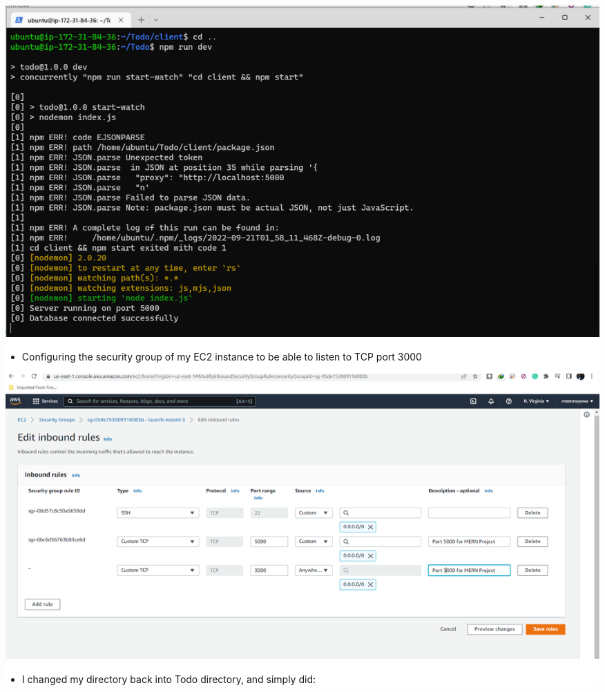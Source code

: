 ![database](./images/31-Database.PNG)

* Configuring the security group of my EC2 instance to be able to listen to TCP port 3000

![security](./images/32-security-group.PNG)

* I changed my directory back into Todo directory, and simply did:
